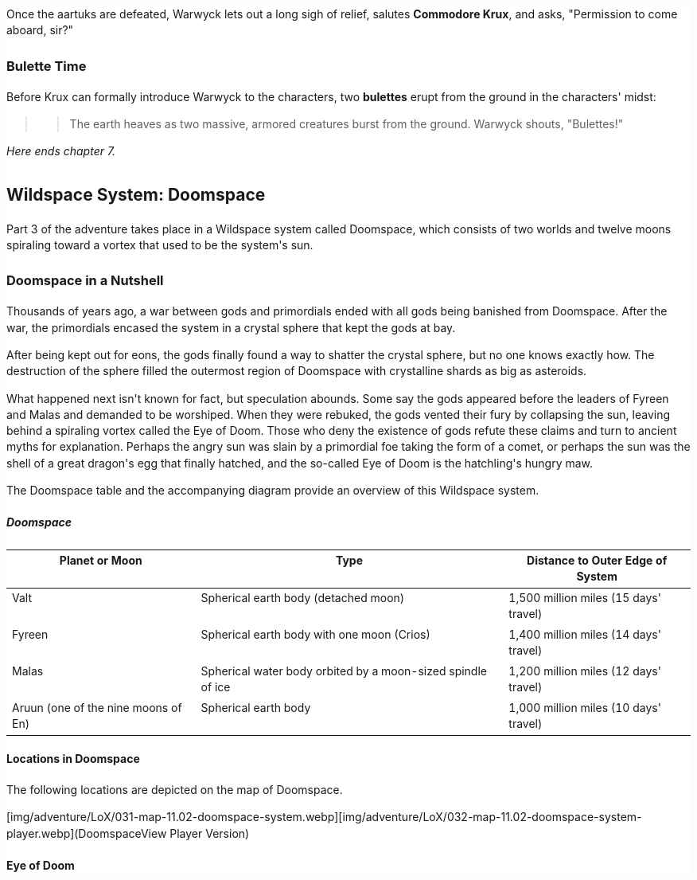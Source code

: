 Once the aartuks are defeated, Warwyck lets out a long sigh of relief, salutes **Commodore Krux**, and asks, "Permission to come aboard, sir?"

### Bulette Time

Before Krux can formally introduce Warwyck to the characters, two **bulettes** erupt from the ground in the characters' midst:

>>The earth heaves as two massive, armored creatures burst from the ground. Warwyck shouts, "Bulettes!"
>>

*Here ends chapter 7.*

## Wildspace System: Doomspace

Part 3 of the adventure takes place in a Wildspace system called Doomspace, which consists of two worlds and twelve moons spiraling toward a vortex that used to be the system's sun.

### Doomspace in a Nutshell

Thousands of years ago, a war between gods and primordials ended with all gods being banished from Doomspace. After the war, the primordials encased the system in a crystal sphere that kept the gods at bay.

After being kept out for eons, the gods finally found a way to shatter the crystal sphere, but no one knows exactly how. The destruction of the sphere filled the outermost region of Doomspace with crystalline shards as big as asteroids.

What happened next isn't known for fact, but speculation abounds. Some say the gods appeared before the leaders of Fyreen and Malas and demanded to be worshiped. When they were rebuked, the gods vented their fury by collapsing the sun, leaving behind a spiraling vortex called the Eye of Doom. Those who deny the existence of gods refute these claims and turn to ancient myths for explanation. Perhaps the angry sun was slain by a primordial foe taking the form of a comet, or perhaps the sun was the shell of a great dragon's egg that finally hatched, and the so-called Eye of Doom is the hatchling's hungry maw.

The Doomspace table and the accompanying diagram provide an overview of this Wildspace system.

##### Doomspace
| Planet or Moon                      | Type                                                        | Distance to Outer Edge of System      |
|-------------------------------------|-------------------------------------------------------------|---------------------------------------|
| Valt                                | Spherical earth body (detached moon)                        | 1,500 million miles (15 days' travel) |
| Fyreen                              | Spherical earth body with one moon (Crios)                  | 1,400 million miles (14 days' travel) |
| Malas                               | Spherical water body orbited by a moon-sized spindle of ice | 1,200 million miles (12 days' travel) |
| Aruun (one of the nine moons of En) | Spherical earth body                                        | 1,000 million miles (10 days' travel) |

#### Locations in Doomspace

The following locations are depicted on the map of Doomspace.

[img/adventure/LoX/031-map-11.02-doomspace-system.webp][img/adventure/LoX/032-map-11.02-doomspace-system-player.webp](DoomspaceView Player Version)
#### Eye of Doom
